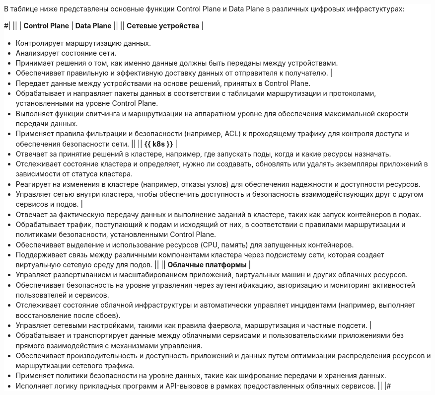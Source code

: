 В таблице ниже представлены основные функции Control Plane и Data Plane в различных цифровых инфрастуктурах:

#|
|| | **Control Plane** | **Data Plane** ||
|| **Сетевые устройства**
|
* Контролирует маршрутизацию данных.
* Анализирует состояние сети.
* Принимает решения о том, как именно данные должны быть переданы между устройствами.
* Обеспечивает правильную и эффективную доставку данных от отправителя к получателю. 
|
* Передает данные между устройствами на основе решений, принятых в Control Plane.
* Обрабатывает и направляет пакеты данных в соответствии с таблицами маршрутизации и протоколами, установленными на уровне Control Plane.
* Выполняет функции свитчинга и маршрутизации на аппаратном уровне для обеспечения максимальной скорости передачи данных.
* Применяет правила фильтрации и безопасности (например, ACL) к проходящему трафику для контроля доступа и обеспечения безопасности сети. ||
|| **{{ k8s }}**
|
* Отвечает за принятие решений в кластере, например, где запускать поды, когда и какие ресурсы назначать.
* Отслеживает состояние кластера и определяет, нужно ли создавать, обновлять или удалять экземпляры приложений в зависимости от статуса кластера.
* Реагирует на изменения в кластере (например, отказы узлов) для обеспечения надежности и доступности ресурсов.
* Управляет сетью внутри кластера, чтобы обеспечить доступность и безопасность взаимодействующих друг с другом сервисов и подов. 
|
* Отвечает за фактическую передачу данных и выполнение заданий в кластере, таких как запуск контейнеров в подах.
* Обрабатывает трафик, поступающий к подам и исходящий от них, в соответствии с правилами маршрутизации и политиками безопасности, установленными Control Plane.
* Обеспечивает выделение и использование ресурсов (CPU, память) для запущенных контейнеров.
* Поддерживает связь между различными компонентами кластера через подсистему сети, которая создает виртуальную сетевую среду для подов. ||
|| **Облачные платформы** 
|
* Управляет развертыванием и масштабированием приложений, виртуальных машин и других облачных ресурсов.
* Обеспечивает безопасность на уровне управления через аутентификацию, авторизацию и мониторинг активностей пользователей и сервисов.
* Отслеживает состояние облачной инфраструктуры и автоматически управляет инцидентами (например, выполняет восстановление после сбоев).
* Управляет сетевыми настройками, такими как правила фаервола, маршрутизация и частные подсети. 
|
* Обрабатывает и транспортирует данные между облачными сервисами и пользовательскими приложениями без прямого взаимодействия с механизмами управления.
* Обеспечивает производительность и доступность приложений и данных путем оптимизации распределения ресурсов и маршрутизации сетевого трафика.
* Применяет политики безопасности на уровне данных, такие как шифрование передачи и хранения данных.
* Исполняет логику прикладных программ и API-вызовов в рамках предоставленных облачных сервисов. ||
|#

